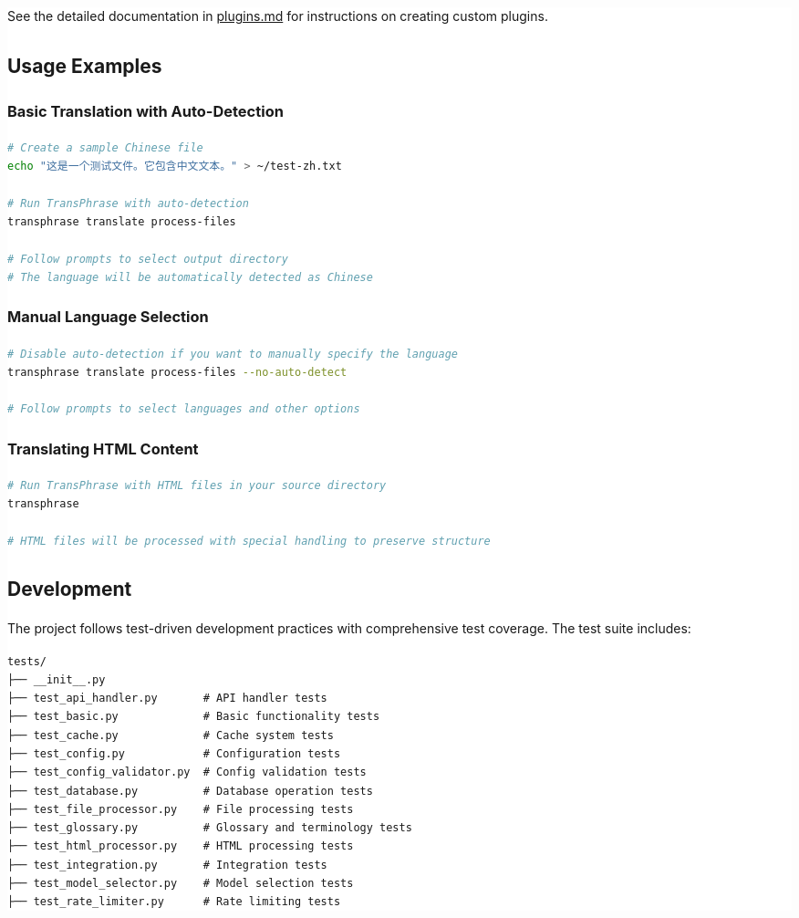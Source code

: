 See the detailed documentation in [plugins.md](https://github.com/shinyPy/TransPhrase/blob/main/docs/plugins.md) for instructions on creating custom plugins.

## Usage Examples

### Basic Translation with Auto-Detection

```bash
# Create a sample Chinese file
echo "这是一个测试文件。它包含中文文本。" > ~/test-zh.txt

# Run TransPhrase with auto-detection
transphrase translate process-files

# Follow prompts to select output directory
# The language will be automatically detected as Chinese
```

### Manual Language Selection

```bash
# Disable auto-detection if you want to manually specify the language
transphrase translate process-files --no-auto-detect

# Follow prompts to select languages and other options
```

### Translating HTML Content

```bash
# Run TransPhrase with HTML files in your source directory
transphrase

# HTML files will be processed with special handling to preserve structure
```

## Development

The project follows test-driven development practices with comprehensive test coverage. The test suite includes:

```
tests/
├── __init__.py
├── test_api_handler.py       # API handler tests
├── test_basic.py             # Basic functionality tests
├── test_cache.py             # Cache system tests
├── test_config.py            # Configuration tests
├── test_config_validator.py  # Config validation tests
├── test_database.py          # Database operation tests
├── test_file_processor.py    # File processing tests
├── test_glossary.py          # Glossary and terminology tests
├── test_html_processor.py    # HTML processing tests
├── test_integration.py       # Integration tests
├── test_model_selector.py    # Model selection tests
├── test_rate_limiter.py      # Rate limiting tests
```
